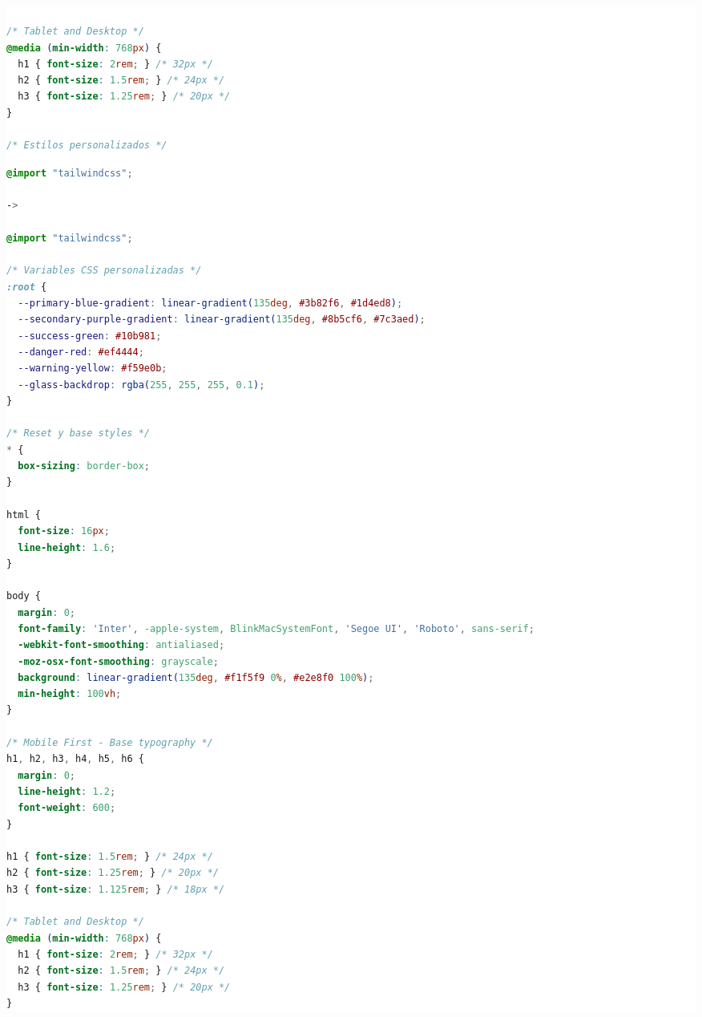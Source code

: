 ```css

/* Tablet and Desktop */
@media (min-width: 768px) {
  h1 { font-size: 2rem; } /* 32px */
  h2 { font-size: 1.5rem; } /* 24px */
  h3 { font-size: 1.25rem; } /* 20px */
}

/* Estilos personalizados */
```

```css
@import "tailwindcss";

->

@import "tailwindcss";

/* Variables CSS personalizadas */
:root {
  --primary-blue-gradient: linear-gradient(135deg, #3b82f6, #1d4ed8);
  --secondary-purple-gradient: linear-gradient(135deg, #8b5cf6, #7c3aed);
  --success-green: #10b981;
  --danger-red: #ef4444;
  --warning-yellow: #f59e0b;
  --glass-backdrop: rgba(255, 255, 255, 0.1);
}

/* Reset y base styles */
* {
  box-sizing: border-box;
}

html {
  font-size: 16px;
  line-height: 1.6;
}

body {
  margin: 0;
  font-family: 'Inter', -apple-system, BlinkMacSystemFont, 'Segoe UI', 'Roboto', sans-serif;
  -webkit-font-smoothing: antialiased;
  -moz-osx-font-smoothing: grayscale;
  background: linear-gradient(135deg, #f1f5f9 0%, #e2e8f0 100%);
  min-height: 100vh;
}

/* Mobile First - Base typography */
h1, h2, h3, h4, h5, h6 {
  margin: 0;
  line-height: 1.2;
  font-weight: 600;
}

h1 { font-size: 1.5rem; } /* 24px */
h2 { font-size: 1.25rem; } /* 20px */
h3 { font-size: 1.125rem; } /* 18px */

/* Tablet and Desktop */
@media (min-width: 768px) {
  h1 { font-size: 2rem; } /* 32px */
  h2 { font-size: 1.5rem; } /* 24px */
  h3 { font-size: 1.25rem; } /* 20px */
}
```